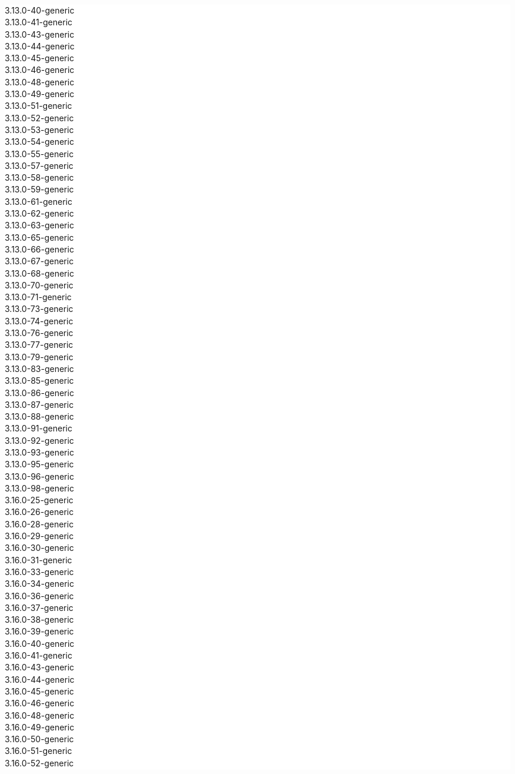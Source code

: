 3.13.0-40-generic<br>
3.13.0-41-generic<br>
3.13.0-43-generic<br>
3.13.0-44-generic<br>
3.13.0-45-generic<br>
3.13.0-46-generic<br>
3.13.0-48-generic<br>
3.13.0-49-generic<br>
3.13.0-51-generic<br>
3.13.0-52-generic<br>
3.13.0-53-generic<br>
3.13.0-54-generic<br>
3.13.0-55-generic<br>
3.13.0-57-generic<br>
3.13.0-58-generic<br>
3.13.0-59-generic<br>
3.13.0-61-generic<br>
3.13.0-62-generic<br>
3.13.0-63-generic<br>
3.13.0-65-generic<br>
3.13.0-66-generic<br>
3.13.0-67-generic<br>
3.13.0-68-generic<br>
3.13.0-70-generic<br>
3.13.0-71-generic<br>
3.13.0-73-generic<br>
3.13.0-74-generic<br>
3.13.0-76-generic<br>
3.13.0-77-generic<br>
3.13.0-79-generic<br>
3.13.0-83-generic<br>
3.13.0-85-generic<br>
3.13.0-86-generic<br>
3.13.0-87-generic<br>
3.13.0-88-generic<br>
3.13.0-91-generic<br>
3.13.0-92-generic<br>
3.13.0-93-generic<br>
3.13.0-95-generic<br>
3.13.0-96-generic<br>
3.13.0-98-generic<br>
3.16.0-25-generic<br>
3.16.0-26-generic<br>
3.16.0-28-generic<br>
3.16.0-29-generic<br>
3.16.0-30-generic<br>
3.16.0-31-generic<br>
3.16.0-33-generic<br>
3.16.0-34-generic<br>
3.16.0-36-generic<br>
3.16.0-37-generic<br>
3.16.0-38-generic<br>
3.16.0-39-generic<br>
3.16.0-40-generic<br>
3.16.0-41-generic<br>
3.16.0-43-generic<br>
3.16.0-44-generic<br>
3.16.0-45-generic<br>
3.16.0-46-generic<br>
3.16.0-48-generic<br>
3.16.0-49-generic<br>
3.16.0-50-generic<br>
3.16.0-51-generic<br>
3.16.0-52-generic<br>